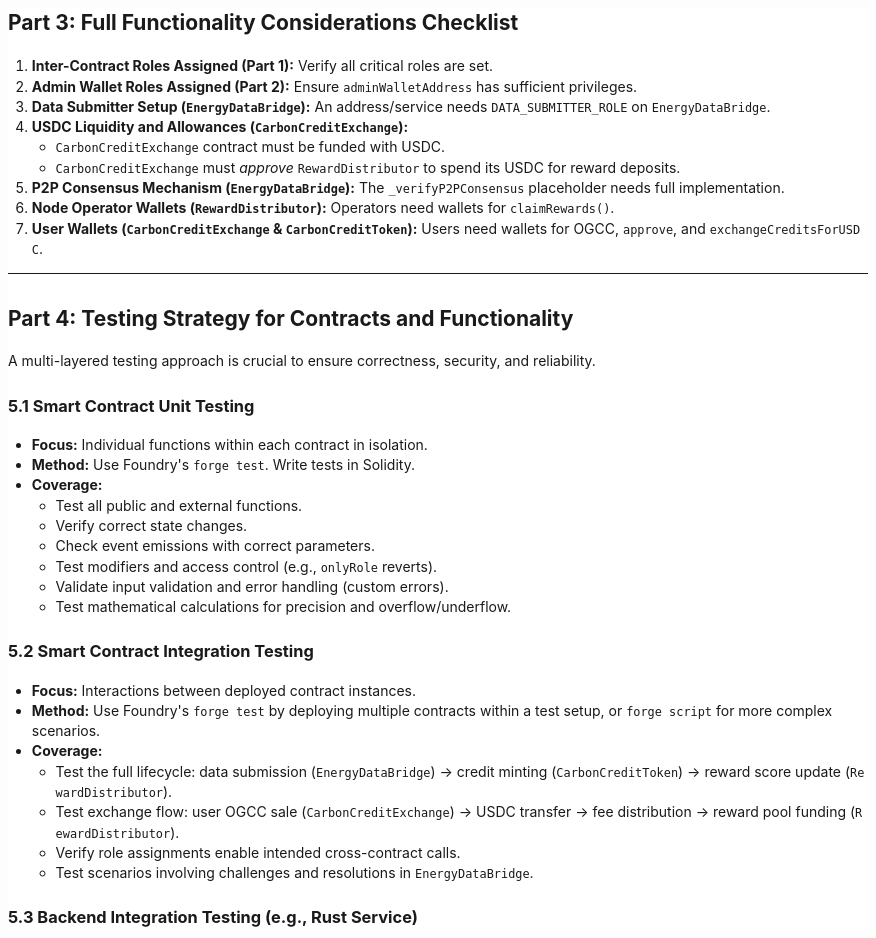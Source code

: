 
## Part 3: Full Functionality Considerations Checklist

1.  **Inter-Contract Roles Assigned (Part 1):** Verify all critical roles are set.
2.  **Admin Wallet Roles Assigned (Part 2):** Ensure `adminWalletAddress` has sufficient privileges.
3.  **Data Submitter Setup (`EnergyDataBridge`):** An address/service needs `DATA_SUBMITTER_ROLE` on `EnergyDataBridge`.
4.  **USDC Liquidity and Allowances (`CarbonCreditExchange`):**
    *   `CarbonCreditExchange` contract must be funded with USDC.
    *   `CarbonCreditExchange` must *approve* `RewardDistributor` to spend its USDC for reward deposits.
5.  **P2P Consensus Mechanism (`EnergyDataBridge`):** The `_verifyP2PConsensus` placeholder needs full implementation.
6.  **Node Operator Wallets (`RewardDistributor`):** Operators need wallets for `claimRewards()`.
7.  **User Wallets (`CarbonCreditExchange` & `CarbonCreditToken`):** Users need wallets for OGCC, `approve`, and `exchangeCreditsForUSDC`.

---

## Part 4: Testing Strategy for Contracts and Functionality

A multi-layered testing approach is crucial to ensure correctness, security, and reliability.

### 5.1 Smart Contract Unit Testing

*   **Focus:** Individual functions within each contract in isolation.
*   **Method:** Use Foundry's `forge test`. Write tests in Solidity.
*   **Coverage:**
    *   Test all public and external functions.
    *   Verify correct state changes.
    *   Check event emissions with correct parameters.
    *   Test modifiers and access control (e.g., `onlyRole` reverts).
    *   Validate input validation and error handling (custom errors).
    *   Test mathematical calculations for precision and overflow/underflow.

### 5.2 Smart Contract Integration Testing

*   **Focus:** Interactions between deployed contract instances.
*   **Method:** Use Foundry's `forge test` by deploying multiple contracts within a test setup, or `forge script` for more complex scenarios.
*   **Coverage:**
    *   Test the full lifecycle: data submission (`EnergyDataBridge`) -> credit minting (`CarbonCreditToken`) -> reward score update (`RewardDistributor`).
    *   Test exchange flow: user OGCC sale (`CarbonCreditExchange`) -> USDC transfer -> fee distribution -> reward pool funding (`RewardDistributor`).
    *   Verify role assignments enable intended cross-contract calls.
    *   Test scenarios involving challenges and resolutions in `EnergyDataBridge`.

### 5.3 Backend Integration Testing (e.g., Rust Service)
